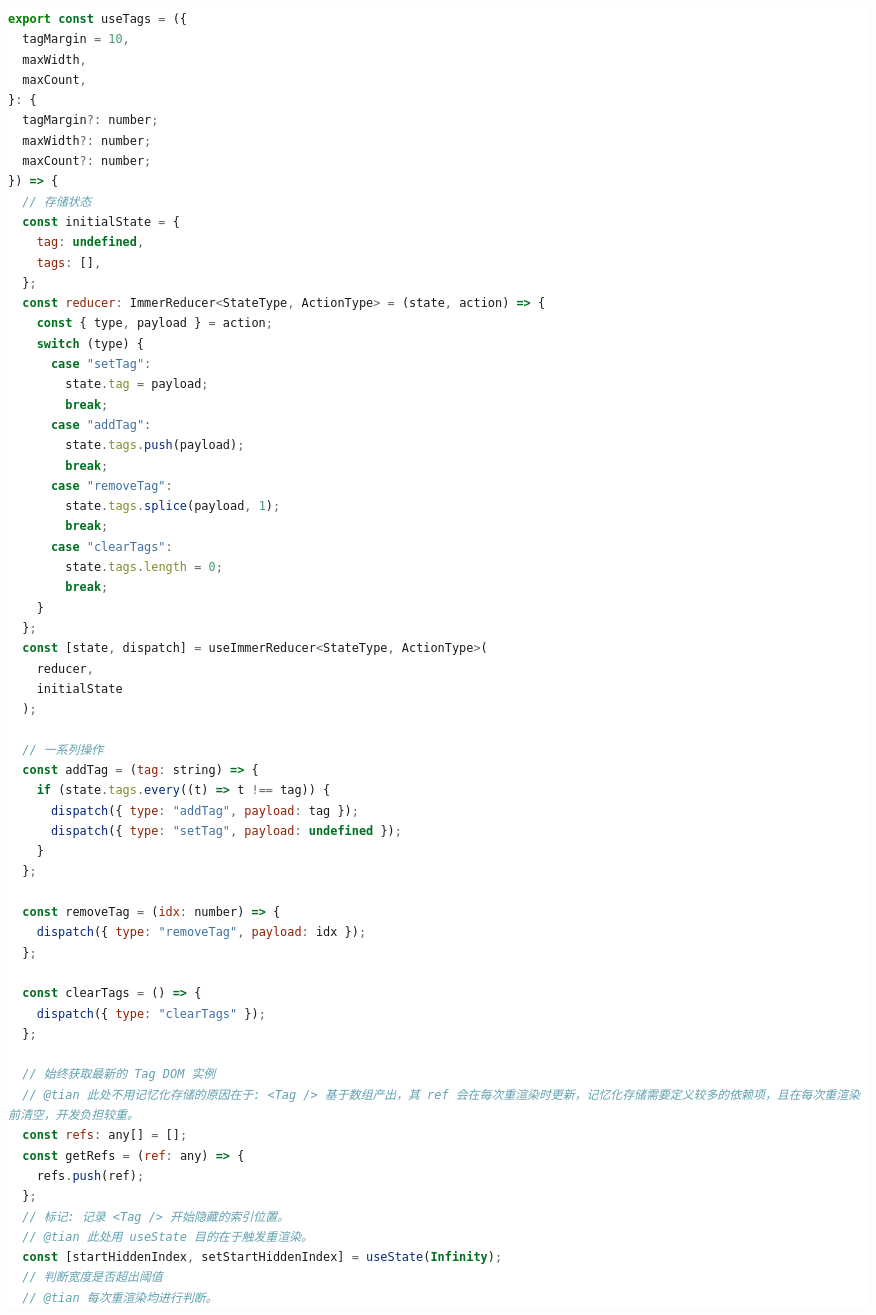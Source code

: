 ```js
export const useTags = ({
  tagMargin = 10,
  maxWidth,
  maxCount,
}: {
  tagMargin?: number;
  maxWidth?: number;
  maxCount?: number;
}) => {
  // 存储状态
  const initialState = {
    tag: undefined,
    tags: [],
  };
  const reducer: ImmerReducer<StateType, ActionType> = (state, action) => {
    const { type, payload } = action;
    switch (type) {
      case "setTag":
        state.tag = payload;
        break;
      case "addTag":
        state.tags.push(payload);
        break;
      case "removeTag":
        state.tags.splice(payload, 1);
        break;
      case "clearTags":
        state.tags.length = 0;
        break;
    }
  };
  const [state, dispatch] = useImmerReducer<StateType, ActionType>(
    reducer,
    initialState
  );

  // 一系列操作
  const addTag = (tag: string) => {
    if (state.tags.every((t) => t !== tag)) {
      dispatch({ type: "addTag", payload: tag });
      dispatch({ type: "setTag", payload: undefined });
    }
  };

  const removeTag = (idx: number) => {
    dispatch({ type: "removeTag", payload: idx });
  };

  const clearTags = () => {
    dispatch({ type: "clearTags" });
  };

  // 始终获取最新的 Tag DOM 实例
  // @tian 此处不用记忆化存储的原因在于: <Tag /> 基于数组产出，其 ref 会在每次重渲染时更新，记忆化存储需要定义较多的依赖项，且在每次重渲染前清空，开发负担较重。
  const refs: any[] = [];
  const getRefs = (ref: any) => {
    refs.push(ref);
  };
  // 标记: 记录 <Tag /> 开始隐藏的索引位置。
  // @tian 此处用 useState 目的在于触发重渲染。
  const [startHiddenIndex, setStartHiddenIndex] = useState(Infinity);
  // 判断宽度是否超出阈值
  // @tian 每次重渲染均进行判断。
```